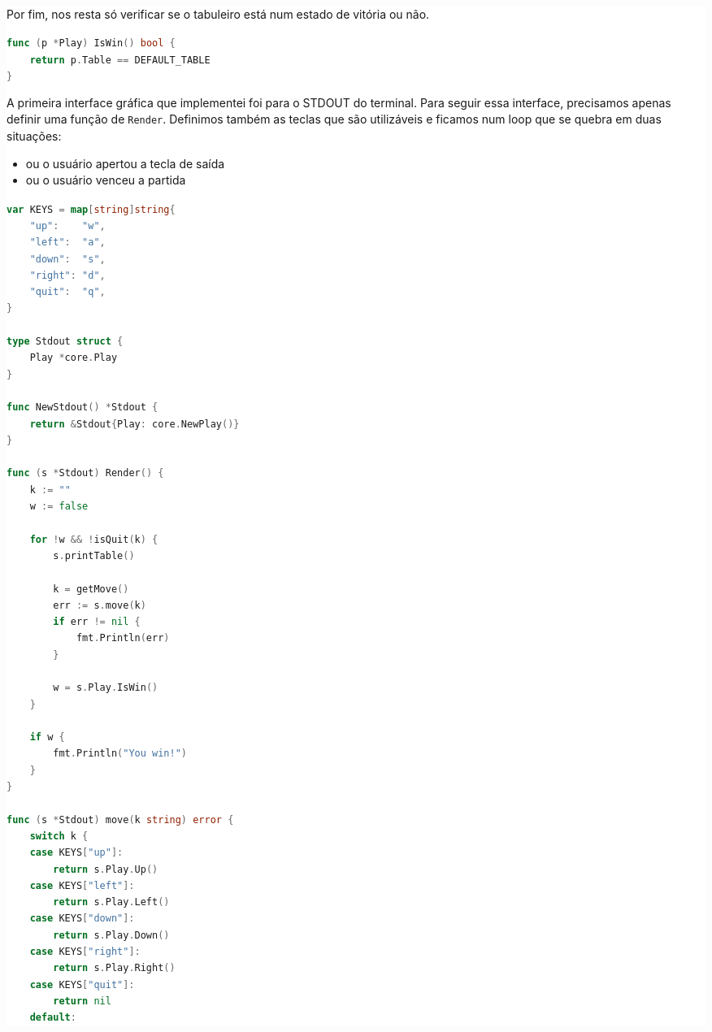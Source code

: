 Por fim, nos resta só verificar se o tabuleiro está num estado de vitória ou não.

```go
func (p *Play) IsWin() bool {
	return p.Table == DEFAULT_TABLE
}
```

A primeira interface gráfica que implementei foi para o STDOUT do terminal. Para seguir essa interface, precisamos apenas definir uma função de `Render`. Definimos também as teclas que são utilizáveis e ficamos num loop que se quebra em duas situações: 
- ou o usuário apertou a tecla de saída
- ou o usuário venceu a partida

```go
var KEYS = map[string]string{
	"up":    "w",
	"left":  "a",
	"down":  "s",
	"right": "d",
	"quit":  "q",
}

type Stdout struct {
	Play *core.Play
}

func NewStdout() *Stdout {
	return &Stdout{Play: core.NewPlay()}
}

func (s *Stdout) Render() {
	k := ""
	w := false

	for !w && !isQuit(k) {
		s.printTable()

		k = getMove()
		err := s.move(k)
		if err != nil {
			fmt.Println(err)
		}

		w = s.Play.IsWin()
	}

	if w {
		fmt.Println("You win!")
	}
}

func (s *Stdout) move(k string) error {
	switch k {
	case KEYS["up"]:
		return s.Play.Up()
	case KEYS["left"]:
		return s.Play.Left()
	case KEYS["down"]:
		return s.Play.Down()
	case KEYS["right"]:
		return s.Play.Right()
	case KEYS["quit"]:
		return nil
	default:
```